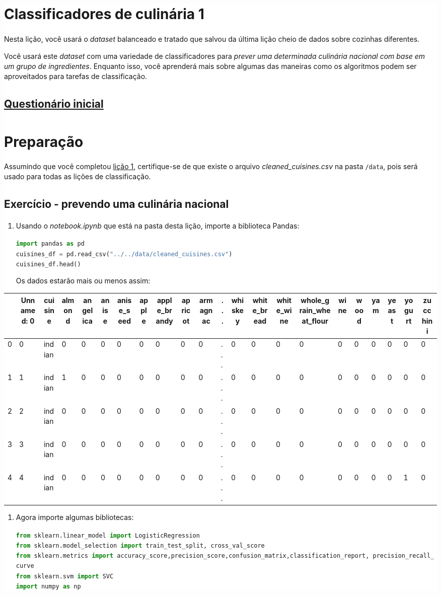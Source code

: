 # Classificadores de culinária 1

Nesta lição, você usará o _dataset_ balanceado e tratado que salvou da última lição cheio de dados sobre cozinhas diferentes.

Você usará este _dataset_ com uma variedade de classificadores para _prever uma determinada culinária nacional com base em um grupo de ingredientes_. Enquanto isso, você aprenderá mais sobre algumas das maneiras como os algoritmos podem ser aproveitados para tarefas de classificação.

## [Questionário inicial](https://gray-sand-07a10f403.1.azurestaticapps.net/quiz/21?loc=ptbr)

# Preparação

Assumindo que você completou [lição 1](../../1-Introduction/translations/README.pt-br.md), certifique-se de que existe o arquivo _cleaned_cuisines.csv_ na pasta `/data`, pois será usado para todas as lições de classificação.

## Exercício - prevendo uma culinária nacional

1. Usando o _notebook.ipynb_ que está na pasta desta lição, importe a biblioteca Pandas:

    ```python
    import pandas as pd
    cuisines_df = pd.read_csv("../../data/cleaned_cuisines.csv")
    cuisines_df.head()
    ```

    Os dados estarão mais ou menos assim:

|     | Unnamed: 0 | cuisine | almond | angelica | anise | anise_seed | apple | apple_brandy | apricot | armagnac | ... | whiskey | white_bread | white_wine | whole_grain_wheat_flour | wine | wood | yam | yeast | yogurt | zucchini |
| --- | ---------- | ------- | ------ | -------- | ----- | ---------- | ----- | ------------ | ------- | -------- | --- | ------- | ----------- | ---------- | ----------------------- | ---- | ---- | --- | ----- | ------ | -------- |
| 0   | 0          | indian  | 0      | 0        | 0     | 0          | 0     | 0            | 0       | 0        | ... | 0       | 0           | 0          | 0                       | 0    | 0    | 0   | 0     | 0      | 0        |
| 1   | 1          | indian  | 1      | 0        | 0     | 0          | 0     | 0            | 0       | 0        | ... | 0       | 0           | 0          | 0                       | 0    | 0    | 0   | 0     | 0      | 0        |
| 2   | 2          | indian  | 0      | 0        | 0     | 0          | 0     | 0            | 0       | 0        | ... | 0       | 0           | 0          | 0                       | 0    | 0    | 0   | 0     | 0      | 0        |
| 3   | 3          | indian  | 0      | 0        | 0     | 0          | 0     | 0            | 0       | 0        | ... | 0       | 0           | 0          | 0                       | 0    | 0    | 0   | 0     | 0      | 0        |
| 4   | 4          | indian  | 0      | 0        | 0     | 0          | 0     | 0            | 0       | 0        | ... | 0       | 0           | 0          | 0                       | 0    | 0    | 0   | 0     | 1      | 0        |
  

1. Agora importe algumas bibliotecas:

    ```python
    from sklearn.linear_model import LogisticRegression
    from sklearn.model_selection import train_test_split, cross_val_score
    from sklearn.metrics import accuracy_score,precision_score,confusion_matrix,classification_report, precision_recall_curve
    from sklearn.svm import SVC
    import numpy as np
    ```
